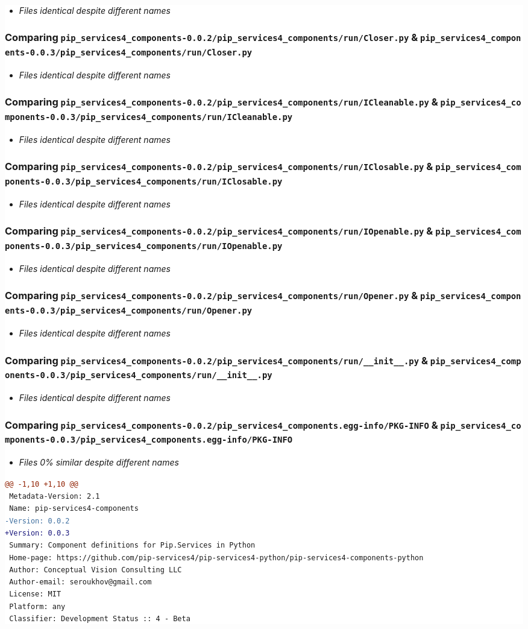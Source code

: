  * *Files identical despite different names*

### Comparing `pip_services4_components-0.0.2/pip_services4_components/run/Closer.py` & `pip_services4_components-0.0.3/pip_services4_components/run/Closer.py`

 * *Files identical despite different names*

### Comparing `pip_services4_components-0.0.2/pip_services4_components/run/ICleanable.py` & `pip_services4_components-0.0.3/pip_services4_components/run/ICleanable.py`

 * *Files identical despite different names*

### Comparing `pip_services4_components-0.0.2/pip_services4_components/run/IClosable.py` & `pip_services4_components-0.0.3/pip_services4_components/run/IClosable.py`

 * *Files identical despite different names*

### Comparing `pip_services4_components-0.0.2/pip_services4_components/run/IOpenable.py` & `pip_services4_components-0.0.3/pip_services4_components/run/IOpenable.py`

 * *Files identical despite different names*

### Comparing `pip_services4_components-0.0.2/pip_services4_components/run/Opener.py` & `pip_services4_components-0.0.3/pip_services4_components/run/Opener.py`

 * *Files identical despite different names*

### Comparing `pip_services4_components-0.0.2/pip_services4_components/run/__init__.py` & `pip_services4_components-0.0.3/pip_services4_components/run/__init__.py`

 * *Files identical despite different names*

### Comparing `pip_services4_components-0.0.2/pip_services4_components.egg-info/PKG-INFO` & `pip_services4_components-0.0.3/pip_services4_components.egg-info/PKG-INFO`

 * *Files 0% similar despite different names*

```diff
@@ -1,10 +1,10 @@
 Metadata-Version: 2.1
 Name: pip-services4-components
-Version: 0.0.2
+Version: 0.0.3
 Summary: Component definitions for Pip.Services in Python
 Home-page: https://github.com/pip-services4/pip-services4-python/pip-services4-components-python
 Author: Conceptual Vision Consulting LLC
 Author-email: seroukhov@gmail.com
 License: MIT
 Platform: any
 Classifier: Development Status :: 4 - Beta
```
